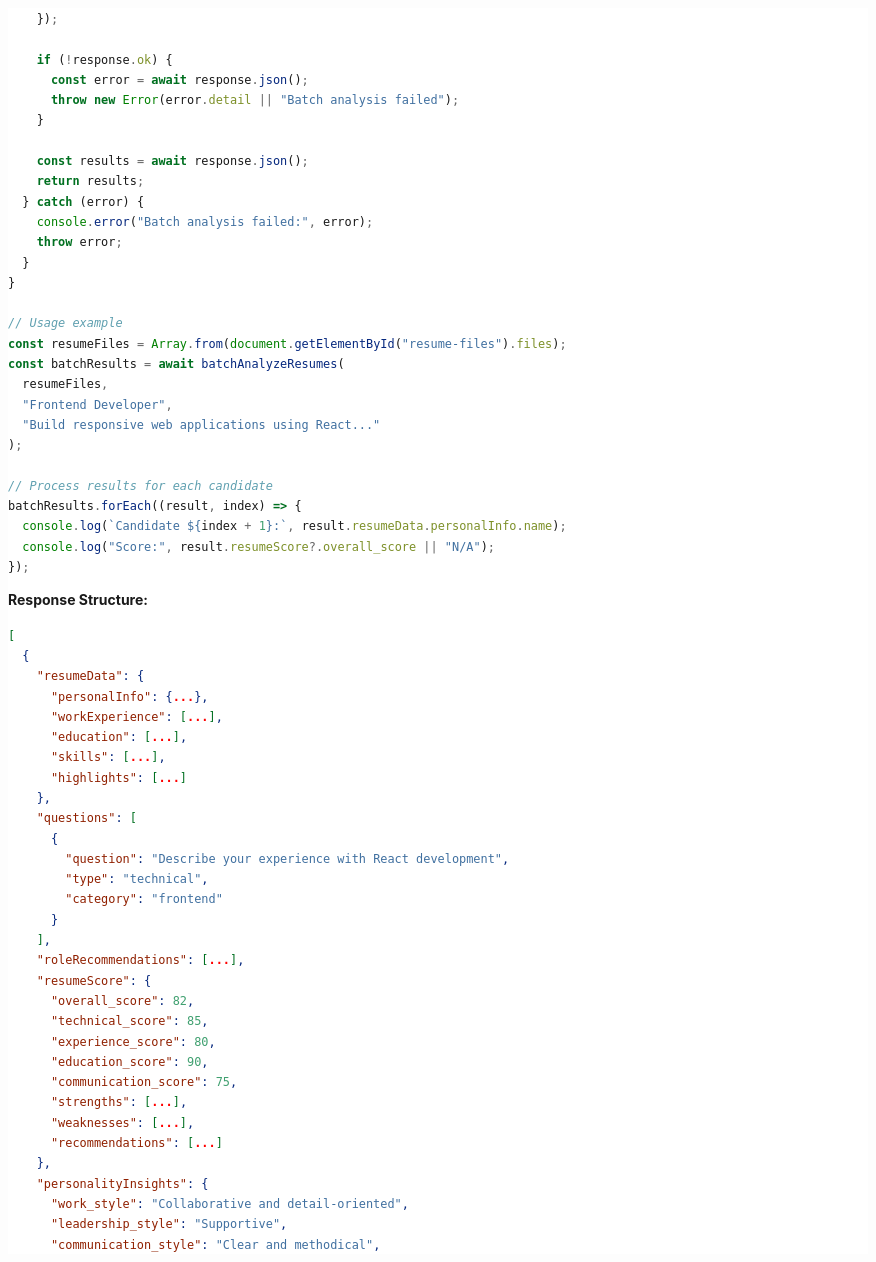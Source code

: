 ```javascript
    });

    if (!response.ok) {
      const error = await response.json();
      throw new Error(error.detail || "Batch analysis failed");
    }

    const results = await response.json();
    return results;
  } catch (error) {
    console.error("Batch analysis failed:", error);
    throw error;
  }
}

// Usage example
const resumeFiles = Array.from(document.getElementById("resume-files").files);
const batchResults = await batchAnalyzeResumes(
  resumeFiles,
  "Frontend Developer",
  "Build responsive web applications using React..."
);

// Process results for each candidate
batchResults.forEach((result, index) => {
  console.log(`Candidate ${index + 1}:`, result.resumeData.personalInfo.name);
  console.log("Score:", result.resumeScore?.overall_score || "N/A");
});
```

**Response Structure:**

```json
[
  {
    "resumeData": {
      "personalInfo": {...},
      "workExperience": [...],
      "education": [...],
      "skills": [...],
      "highlights": [...]
    },
    "questions": [
      {
        "question": "Describe your experience with React development",
        "type": "technical",
        "category": "frontend"
      }
    ],
    "roleRecommendations": [...],
    "resumeScore": {
      "overall_score": 82,
      "technical_score": 85,
      "experience_score": 80,
      "education_score": 90,
      "communication_score": 75,
      "strengths": [...],
      "weaknesses": [...],
      "recommendations": [...]
    },
    "personalityInsights": {
      "work_style": "Collaborative and detail-oriented",
      "leadership_style": "Supportive",
      "communication_style": "Clear and methodical",
```